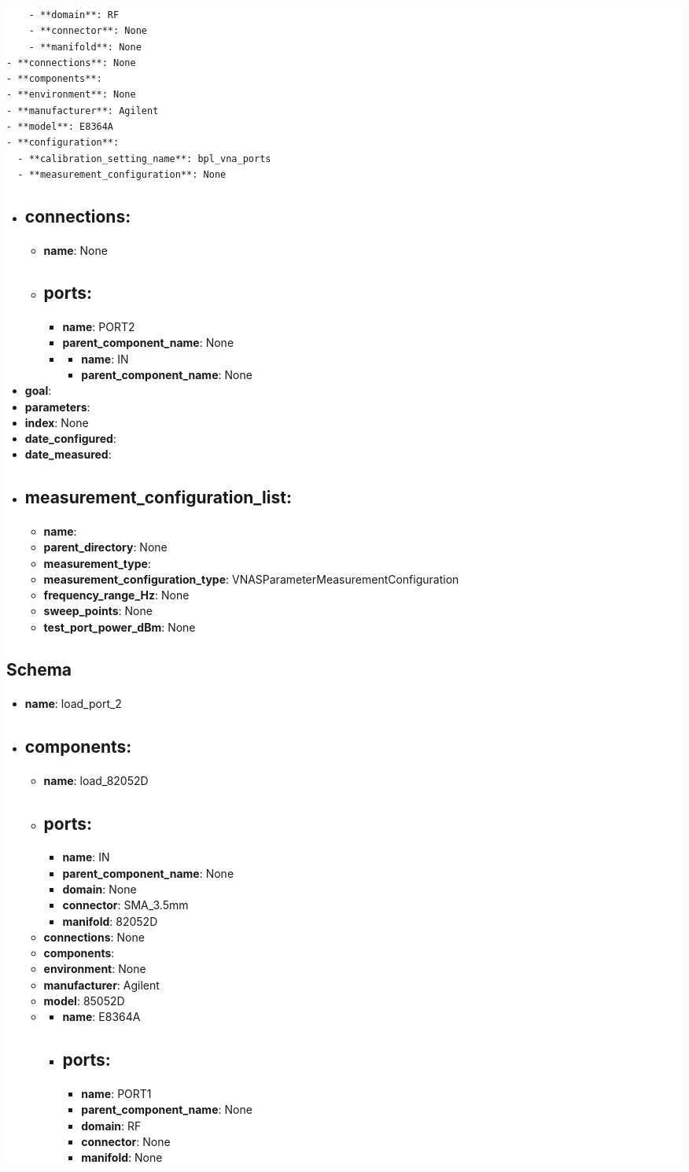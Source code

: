         - **domain**: RF
        - **connector**: None
        - **manifold**: None
    - **connections**: None
    - **components**:
    - **environment**: None
    - **manufacturer**: Agilent
    - **model**: E8364A
    - **configuration**:
      - **calibration_setting_name**: bpl_vna_ports
      - **measurement_configuration**: None
- **connections**:
  -
    - **name**: None
    - **ports**:
      -
        - **name**: PORT2
        - **parent_component_name**: None
      -
        - **name**: IN
        - **parent_component_name**: None
- **goal**: 
- **parameters**:
- **index**: None
- **date_configured**: 
- **date_measured**: 
- **measurement_configuration_list**:
  -
    - **name**: 
    - **parent_directory**: None
    - **measurement_type**: 
    - **measurement_configuration_type**: VNASParameterMeasurementConfiguration
    - **frequency_range_Hz**: None
    - **sweep_points**: None
    - **test_port_power_dBm**: None


## Schema 
- **name**: load_port_2
- **components**:
  -
    - **name**: load_82052D
    - **ports**:
      -
        - **name**: IN
        - **parent_component_name**: None
        - **domain**: None
        - **connector**: SMA_3.5mm
        - **manifold**: 82052D
    - **connections**: None
    - **components**:
    - **environment**: None
    - **manufacturer**: Agilent
    - **model**: 85052D
  -
    - **name**: E8364A
    - **ports**:
      -
        - **name**: PORT1
        - **parent_component_name**: None
        - **domain**: RF
        - **connector**: None
        - **manifold**: None